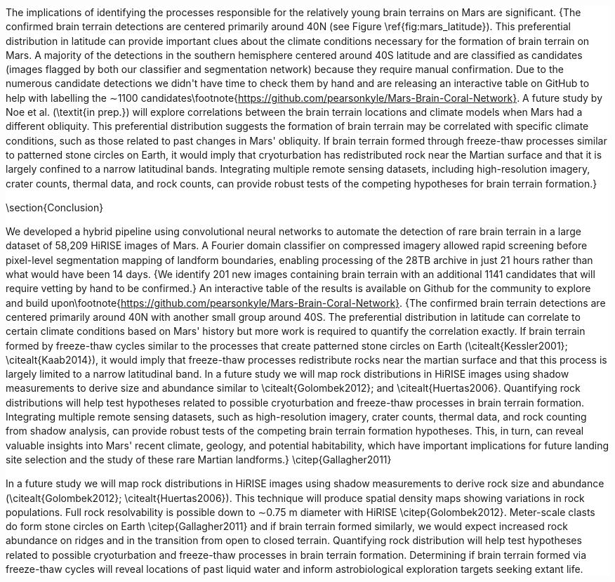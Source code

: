 The implications of identifying the processes responsible for the relatively young brain terrains on Mars are significant. {The confirmed brain terrain detections are centered primarily around 40N (see Figure \ref{fig:mars_latitude}). This preferential distribution in latitude can provide important clues about the climate conditions necessary for the formation of brain terrain on Mars. A majority of the detections in the southern hemisphere centered around 40S latitude and are classified as candidates (images flagged by both our classifier and segmentation network) because they require manual confirmation. Due to the numerous candidate detections we didn't have time to check them by hand and are releasing an interactive table on GitHub to help with labelling the $\sim$1100 candidates\footnote{https://github.com/pearsonkyle/Mars-Brain-Coral-Network}. A future study by Noe et al. (\textit{in prep.}) will explore correlations between the brain terrain locations and climate models when Mars had a different obliquity. This preferential distribution suggests the formation of brain terrain may be correlated with specific climate conditions, such as those related to past changes in Mars' obliquity. If brain terrain formed through freeze-thaw processes similar to patterned stone circles on Earth, it would imply that cryoturbation has redistributed rock near the Martian surface and that it is largely confined to a narrow latitudinal bands. Integrating multiple remote sensing datasets, including high-resolution imagery, crater counts, thermal data, and rock counts, can provide robust tests of the competing hypotheses for brain terrain formation.}

\section{Conclusion}

We developed a hybrid pipeline using convolutional neural networks to automate the detection of rare brain terrain in a large dataset of 58,209 HiRISE images of Mars. A Fourier domain classifier on compressed imagery allowed rapid screening before pixel-level segmentation mapping of landform boundaries, enabling processing of the 28TB archive in just 21 hours rather than what would have been 14 days. {We identify 201 new images containing brain terrain with an additional 1141 candidates that will require vetting by hand to be confirmed.} An interactive table of the results is available on Github for the community to explore and build upon\footnote{https://github.com/pearsonkyle/Mars-Brain-Coral-Network}. {The confirmed brain terrain detections are centered primarily around 40N with another small group around 40S. The preferential distribution in latitude can correlate to certain climate conditions based on Mars' history but more work is required to quantify the correlation exactly. If brain terrain formed by freeze-thaw cycles similar to the processes that create patterned stone circles on Earth (\citealt{Kessler2001}; \citealt{Kaab2014}), it would imply that freeze-thaw processes redistribute rocks near the martian surface and that this process is largely limited to a narrow latitudinal band. In a future study we will map rock distributions in HiRISE images using shadow measurements to derive size and abundance similar to \citealt{Golombek2012}; and \citealt{Huertas2006}. Quantifying rock distributions will help test hypotheses related to possible cryoturbation and freeze-thaw processes in brain terrain formation. Integrating multiple remote sensing datasets, such as high-resolution imagery, crater counts, thermal data, and rock counting from shadow analysis, can provide robust tests of the competing brain terrain formation hypotheses. This, in turn, can reveal valuable insights into Mars' recent climate, geology, and potential habitability, which have important implications for future landing site selection and the study of these rare Martian landforms.} \citep{Gallagher2011}

In a future study we will map rock distributions in HiRISE images using shadow measurements to derive rock size and abundance (\citealt{Golombek2012}; \citealt{Huertas2006}). This technique will produce spatial density maps showing variations in rock populations. Full rock resolvability is possible down to $\sim$0.75 m diameter with HiRISE \citep{Golombek2012}. Meter-scale clasts do form stone circles on Earth \citep{Gallagher2011} and if brain terrain formed similarly, we would expect increased rock abundance on ridges and in the transition from open to closed terrain. Quantifying rock distribution will help test hypotheses related to possible cryoturbation and freeze-thaw processes in brain terrain formation. Determining if brain terrain formed via freeze-thaw cycles will reveal locations of past liquid water and inform astrobiological exploration targets seeking extant life.

